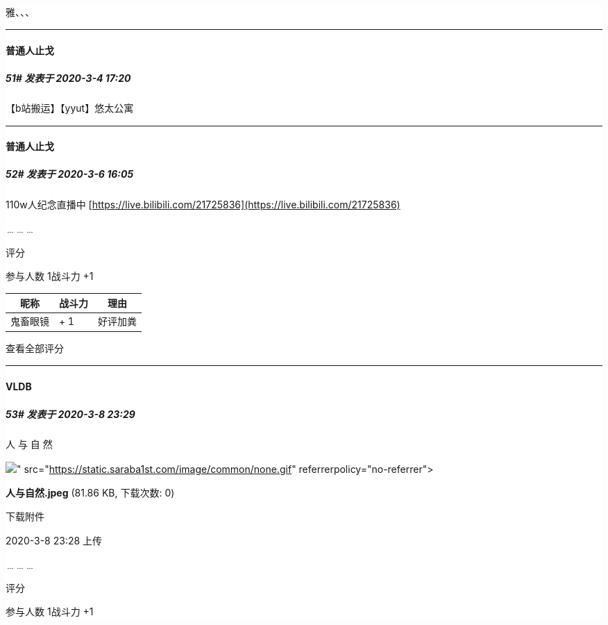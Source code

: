 雅、、、


-----

####  普通人止戈  
##### 51#       发表于 2020-3-4 17:20


【b站搬运】【yyut】悠太公寓


-----

####  普通人止戈  
##### 52#       发表于 2020-3-6 16:05


110w人纪念直播中
[https://live.bilibili.com/21725836](https://live.bilibili.com/21725836)


﹍﹍﹍

评分


 参与人数 1战斗力 +1

|昵称|战斗力|理由|
|----|---|---|
| 鬼畜眼镜| + 1|好评加粪|


查看全部评分


-----

####  VLDB  
##### 53#       发表于 2020-3-8 23:29


人 与 自 然

<img src="https://img.saraba1st.com/forum/202003/08/232843h8stcyypcdmpe2t2.jpeg" referrerpolicy="no-referrer">" src="https://static.saraba1st.com/image/common/none.gif" referrerpolicy="no-referrer">


<strong>人与自然.jpeg</strong> (81.86 KB, 下载次数: 0)

下载附件

2020-3-8 23:28 上传


﹍﹍﹍

评分


 参与人数 1战斗力 +1
